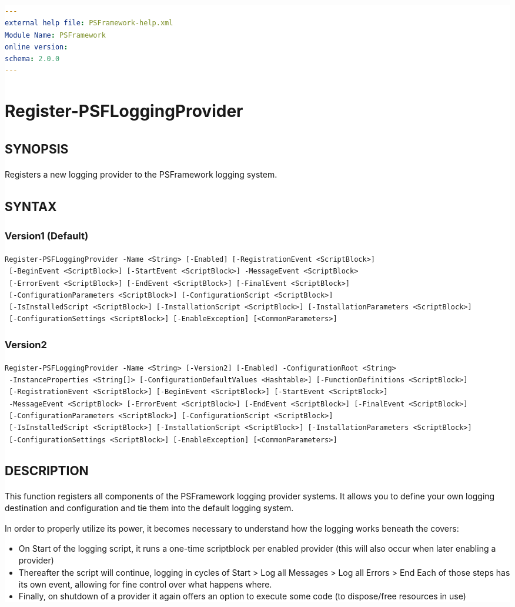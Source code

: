 ```yaml
---
external help file: PSFramework-help.xml
Module Name: PSFramework
online version:
schema: 2.0.0
---
```


# Register-PSFLoggingProvider

## SYNOPSIS
Registers a new logging provider to the PSFramework logging system.

## SYNTAX

### Version1 (Default)
```
Register-PSFLoggingProvider -Name <String> [-Enabled] [-RegistrationEvent <ScriptBlock>]
 [-BeginEvent <ScriptBlock>] [-StartEvent <ScriptBlock>] -MessageEvent <ScriptBlock>
 [-ErrorEvent <ScriptBlock>] [-EndEvent <ScriptBlock>] [-FinalEvent <ScriptBlock>]
 [-ConfigurationParameters <ScriptBlock>] [-ConfigurationScript <ScriptBlock>]
 [-IsInstalledScript <ScriptBlock>] [-InstallationScript <ScriptBlock>] [-InstallationParameters <ScriptBlock>]
 [-ConfigurationSettings <ScriptBlock>] [-EnableException] [<CommonParameters>]
```

### Version2
```
Register-PSFLoggingProvider -Name <String> [-Version2] [-Enabled] -ConfigurationRoot <String>
 -InstanceProperties <String[]> [-ConfigurationDefaultValues <Hashtable>] [-FunctionDefinitions <ScriptBlock>]
 [-RegistrationEvent <ScriptBlock>] [-BeginEvent <ScriptBlock>] [-StartEvent <ScriptBlock>]
 -MessageEvent <ScriptBlock> [-ErrorEvent <ScriptBlock>] [-EndEvent <ScriptBlock>] [-FinalEvent <ScriptBlock>]
 [-ConfigurationParameters <ScriptBlock>] [-ConfigurationScript <ScriptBlock>]
 [-IsInstalledScript <ScriptBlock>] [-InstallationScript <ScriptBlock>] [-InstallationParameters <ScriptBlock>]
 [-ConfigurationSettings <ScriptBlock>] [-EnableException] [<CommonParameters>]
```

## DESCRIPTION
This function registers all components of the PSFramework logging provider systems.
It allows you to define your own logging destination and configuration and tie them into the default logging system.

In order to properly utilize its power, it becomes necessary to understand how the logging works beneath the covers:
- On Start of the logging script, it runs a one-time scriptblock per enabled provider (this will also occur when later enabling a provider)
- Thereafter the script will continue, logging in cycles of Start \> Log all Messages \> Log all Errors \> End
Each of those steps has its own event, allowing for fine control over what happens where.
- Finally, on shutdown of a provider it again offers an option to execute some code (to dispose/free resources in use)
